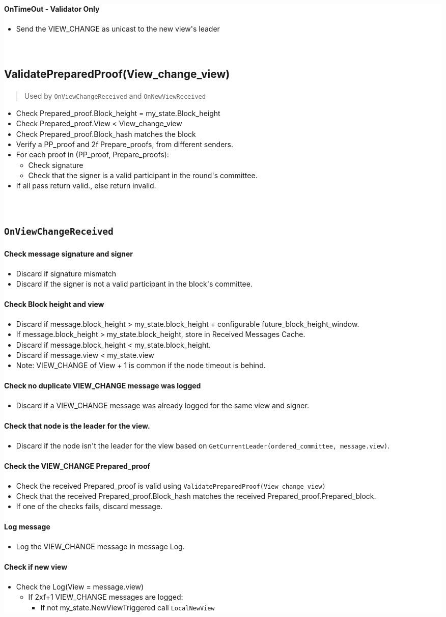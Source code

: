 #### OnTimeOut - Validator Only
* Send the VIEW_CHANGE as unicast to the new view's leader


&nbsp;
## ValidatePreparedProof(View_change_view)
> Used by `OnViewChangeReceived` and `OnNewViewReceived` 

* Check Prepared_proof.Block_height = my_state.Block_height
* Check Prepared_proof.View < View_change_view
* Check Prepared_proof.Block_hash matches the block
* Verify a PP_proof and 2f Prepare_proofs, from different senders.
* For each proof in (PP_proof, Prepare_proofs):
  * Check signature
  * Check that the signer is a valid participant in the round's committee.
* If all pass return valid., else return invalid.


&nbsp;
## `OnViewChangeReceived` 

#### Check message signature and signer
* Discard if signature mismatch
* Discard if the signer is not a valid participant in the block's committee.

#### Check Block height and view
* Discard if message.block_height > my_state.block_height + configurable future_block_height_window.
* If message.block_height > my_state.block_height, store in Received Messages Cache.
* Discard if message.block_height < my_state.block_height.
* Discard if message.view < my_state.view
* Note: VIEW_CHANGE of View + 1 is common if the node timeout is behind.

#### Check no duplicate VIEW_CHANGE message was logged
* Discard if a VIEW_CHANGE message was already logged for the same view and signer.

#### Check that node is the leader for the view.
* Discard if the node isn't the leader for the view based on `GetCurrentLeader(ordered_committee, message.view)`.

#### Check the VIEW_CHANGE Prepared_proof
* Check the received Prepared_proof is valid using `ValidatePreparedProof(View_change_view)`
* Check that the received Prepared_proof.Block_hash matches the received Prepared_proof.Prepared_block.
* If one of the checks fails, discard message.

#### Log message
* Log the VIEW_CHANGE message in message Log.

#### Check if new view
* Check the Log(View = message.view)
  * If 2xf+1 VIEW_CHANGE messages are logged:
    * If not my_state.NewViewTriggered call `LocalNewView`
